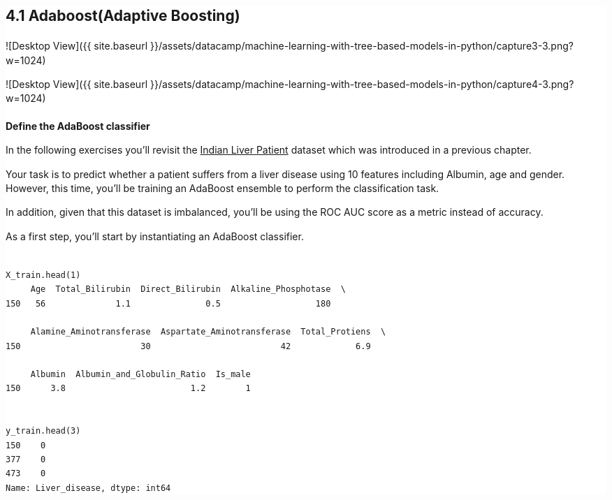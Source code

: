 
## **4.1 Adaboost(Adaptive Boosting)**



![Desktop View]({{ site.baseurl }}/assets/datacamp/machine-learning-with-tree-based-models-in-python/capture3-3.png?w=1024)


![Desktop View]({{ site.baseurl }}/assets/datacamp/machine-learning-with-tree-based-models-in-python/capture4-3.png?w=1024)

####
**Define the AdaBoost classifier**



 In the following exercises you’ll revisit the
 [Indian Liver Patient](https://www.kaggle.com/uciml/indian-liver-patient-records)
 dataset which was introduced in a previous chapter.




 Your task is to predict whether a patient suffers from a liver disease using 10 features including Albumin, age and gender. However, this time, you’ll be training an AdaBoost ensemble to perform the classification task.




 In addition, given that this dataset is imbalanced, you’ll be using the ROC AUC score as a metric instead of accuracy.




 As a first step, you’ll start by instantiating an AdaBoost classifier.





```

X_train.head(1)
     Age  Total_Bilirubin  Direct_Bilirubin  Alkaline_Phosphotase  \
150   56              1.1               0.5                   180

     Alamine_Aminotransferase  Aspartate_Aminotransferase  Total_Protiens  \
150                        30                          42             6.9

     Albumin  Albumin_and_Globulin_Ratio  Is_male
150      3.8                         1.2        1


y_train.head(3)
150    0
377    0
473    0
Name: Liver_disease, dtype: int64

```
